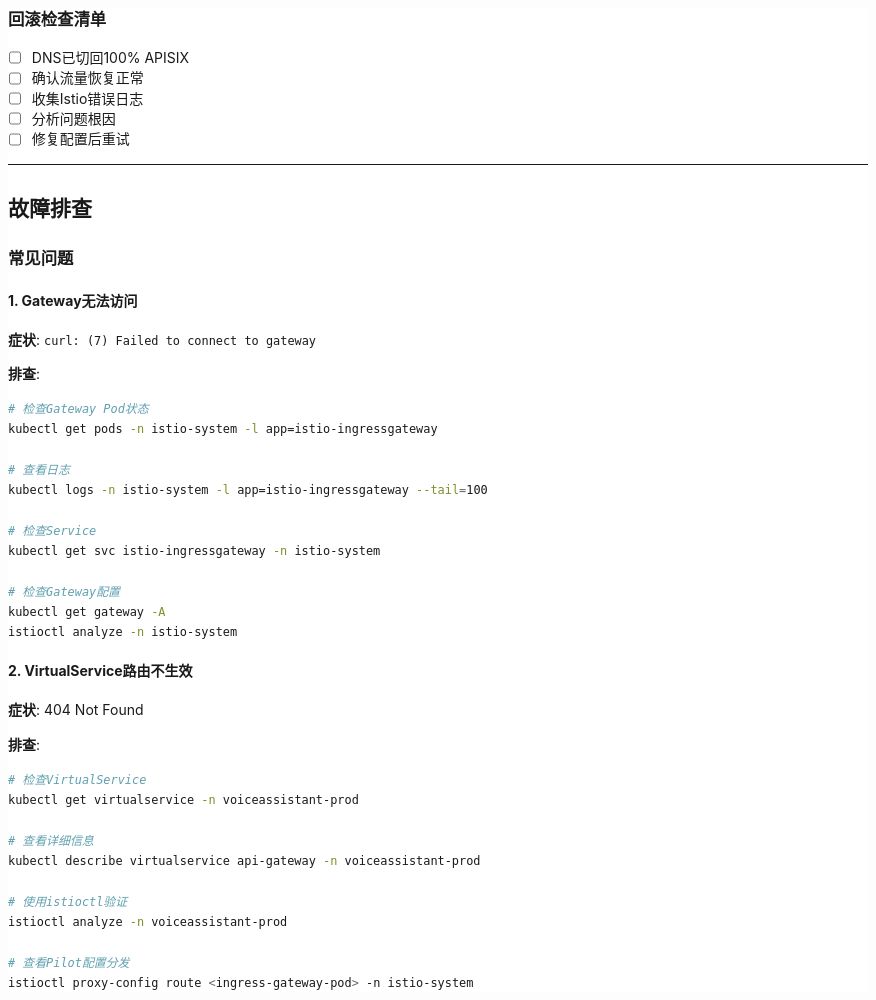 ### 回滚检查清单

- [ ] DNS已切回100% APISIX
- [ ] 确认流量恢复正常
- [ ] 收集Istio错误日志
- [ ] 分析问题根因
- [ ] 修复配置后重试

---

## 故障排查

### 常见问题

#### 1. Gateway无法访问

**症状**: `curl: (7) Failed to connect to gateway`

**排查**:
```bash
# 检查Gateway Pod状态
kubectl get pods -n istio-system -l app=istio-ingressgateway

# 查看日志
kubectl logs -n istio-system -l app=istio-ingressgateway --tail=100

# 检查Service
kubectl get svc istio-ingressgateway -n istio-system

# 检查Gateway配置
kubectl get gateway -A
istioctl analyze -n istio-system
```

#### 2. VirtualService路由不生效

**症状**: 404 Not Found

**排查**:
```bash
# 检查VirtualService
kubectl get virtualservice -n voiceassistant-prod

# 查看详细信息
kubectl describe virtualservice api-gateway -n voiceassistant-prod

# 使用istioctl验证
istioctl analyze -n voiceassistant-prod

# 查看Pilot配置分发
istioctl proxy-config route <ingress-gateway-pod> -n istio-system
```
